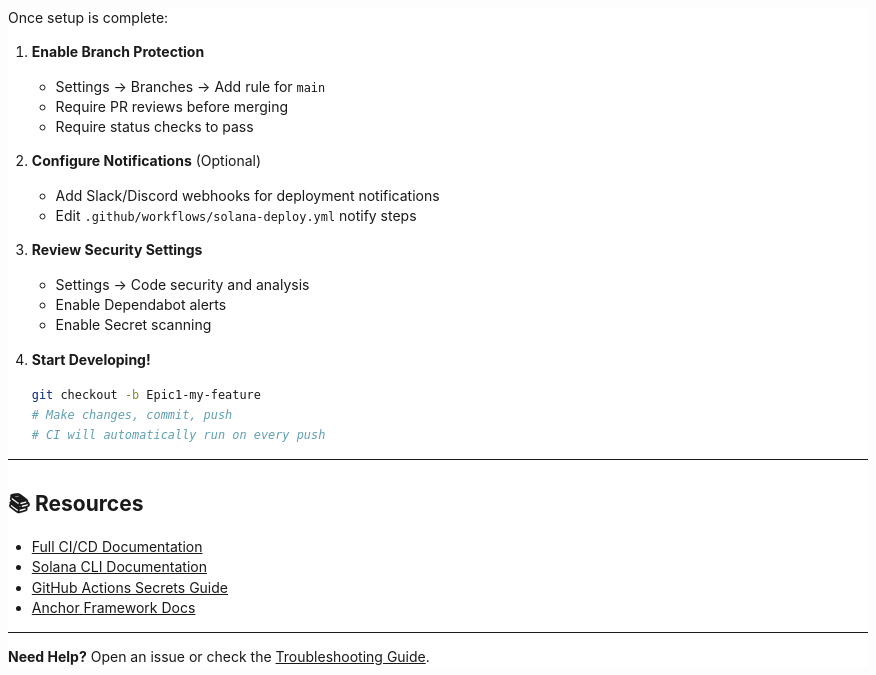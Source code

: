 Once setup is complete:

1. **Enable Branch Protection**
   - Settings → Branches → Add rule for `main`
   - Require PR reviews before merging
   - Require status checks to pass

2. **Configure Notifications** (Optional)
   - Add Slack/Discord webhooks for deployment notifications
   - Edit `.github/workflows/solana-deploy.yml` notify steps

3. **Review Security Settings**
   - Settings → Code security and analysis
   - Enable Dependabot alerts
   - Enable Secret scanning

4. **Start Developing!**
   ```bash
   git checkout -b Epic1-my-feature
   # Make changes, commit, push
   # CI will automatically run on every push
   ```

---

## 📚 Resources

- [Full CI/CD Documentation](.github/workflows/README.md)
- [Solana CLI Documentation](https://docs.solana.com/cli)
- [GitHub Actions Secrets Guide](https://docs.github.com/en/actions/security-guides/encrypted-secrets)
- [Anchor Framework Docs](https://www.anchor-lang.com/)

---

**Need Help?** Open an issue or check the [Troubleshooting Guide](.github/workflows/README.md#-troubleshooting).
